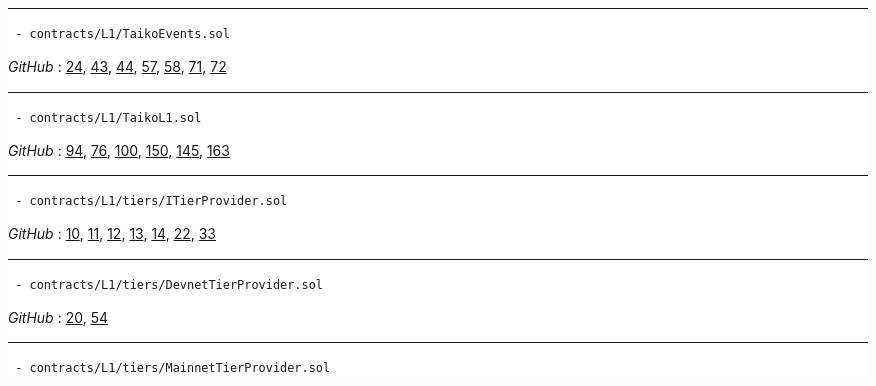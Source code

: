 
---

	 - contracts/L1/TaikoEvents.sol


*GitHub* : [24](https://github.com/code-423n4/2024-03-taiko/blob/main/packages/protocol/contracts/L1/TaikoEvents.sol#L24), [43](https://github.com/code-423n4/2024-03-taiko/blob/main/packages/protocol/contracts/L1/TaikoEvents.sol#L43), [44](https://github.com/code-423n4/2024-03-taiko/blob/main/packages/protocol/contracts/L1/TaikoEvents.sol#L44), [57](https://github.com/code-423n4/2024-03-taiko/blob/main/packages/protocol/contracts/L1/TaikoEvents.sol#L57), [58](https://github.com/code-423n4/2024-03-taiko/blob/main/packages/protocol/contracts/L1/TaikoEvents.sol#L58), [71](https://github.com/code-423n4/2024-03-taiko/blob/main/packages/protocol/contracts/L1/TaikoEvents.sol#L71), [72](https://github.com/code-423n4/2024-03-taiko/blob/main/packages/protocol/contracts/L1/TaikoEvents.sol#L72)


---

	 - contracts/L1/TaikoL1.sol


*GitHub* : [94](https://github.com/code-423n4/2024-03-taiko/blob/main/packages/protocol/contracts/L1/TaikoL1.sol#L94), [76](https://github.com/code-423n4/2024-03-taiko/blob/main/packages/protocol/contracts/L1/TaikoL1.sol#L76), [100](https://github.com/code-423n4/2024-03-taiko/blob/main/packages/protocol/contracts/L1/TaikoL1.sol#L100), [150](https://github.com/code-423n4/2024-03-taiko/blob/main/packages/protocol/contracts/L1/TaikoL1.sol#L150), [145](https://github.com/code-423n4/2024-03-taiko/blob/main/packages/protocol/contracts/L1/TaikoL1.sol#L145), [163](https://github.com/code-423n4/2024-03-taiko/blob/main/packages/protocol/contracts/L1/TaikoL1.sol#L163)


---

	 - contracts/L1/tiers/ITierProvider.sol


*GitHub* : [10](https://github.com/code-423n4/2024-03-taiko/blob/main/packages/protocol/contracts/L1/tiers/ITierProvider.sol#L10), [11](https://github.com/code-423n4/2024-03-taiko/blob/main/packages/protocol/contracts/L1/tiers/ITierProvider.sol#L11), [12](https://github.com/code-423n4/2024-03-taiko/blob/main/packages/protocol/contracts/L1/tiers/ITierProvider.sol#L12), [13](https://github.com/code-423n4/2024-03-taiko/blob/main/packages/protocol/contracts/L1/tiers/ITierProvider.sol#L13), [14](https://github.com/code-423n4/2024-03-taiko/blob/main/packages/protocol/contracts/L1/tiers/ITierProvider.sol#L14), [22](https://github.com/code-423n4/2024-03-taiko/blob/main/packages/protocol/contracts/L1/tiers/ITierProvider.sol#L22), [33](https://github.com/code-423n4/2024-03-taiko/blob/main/packages/protocol/contracts/L1/tiers/ITierProvider.sol#L33)


---

	 - contracts/L1/tiers/DevnetTierProvider.sol


*GitHub* : [20](https://github.com/code-423n4/2024-03-taiko/blob/main/packages/protocol/contracts/L1/tiers/DevnetTierProvider.sol#L20), [54](https://github.com/code-423n4/2024-03-taiko/blob/main/packages/protocol/contracts/L1/tiers/DevnetTierProvider.sol#L54)


---

	 - contracts/L1/tiers/MainnetTierProvider.sol
